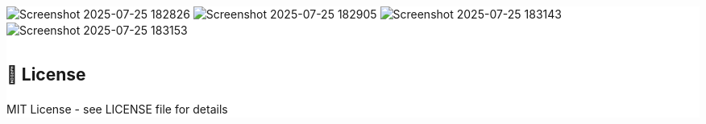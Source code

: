 
<img width="1233" height="599" alt="Screenshot 2025-07-25 182826" src="https://github.com/user-attachments/assets/6dbde931-2405-4003-8685-ea7beb8381a9" />






<img width="1252" height="614" alt="Screenshot 2025-07-25 182905" src="https://github.com/user-attachments/assets/c601db14-3a9d-48c7-b1ef-19cc079d922a" />





<img width="10" height="7" alt="Screenshot 2025-07-25 183143" src="https://github.com/user-attachments/assets/52c6aa82-1835-4b97-aaab-e75148538024" />





<img width="1019" height="606" alt="Screenshot 2025-07-25 183153" src="https://github.com/user-attachments/assets/ac3eb282-68f8-4e08-8e1e-b091e2a1f9ec" />



## 📝 License

MIT License - see LICENSE file for details
